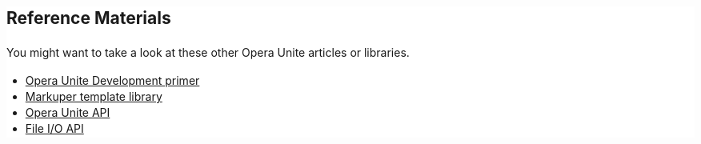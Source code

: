 <h2 id="Reference">Reference Materials</h2>
<p> 
You might want to take a look at these other Opera Unite articles or libraries.</p> 
<ul>
<li>
<a href="http://dev.opera.com/articles/view/opera-unite-developer-primer-revisited/">Opera Unite Development primer</a>
</li>
<li>
<a href="http://dev.opera.com/articles/view/markuper-unite-template-library/">Markuper template library</a>
</li>
<li>
<a href="http://dev.opera.com/libraries/unite/">Opera Unite API</a>
</li>
<li>
<a href="http://dev.opera.com/libraries/fileio/">File I/O API</a>
</li>
</ul>
                </p></p></p></p>
